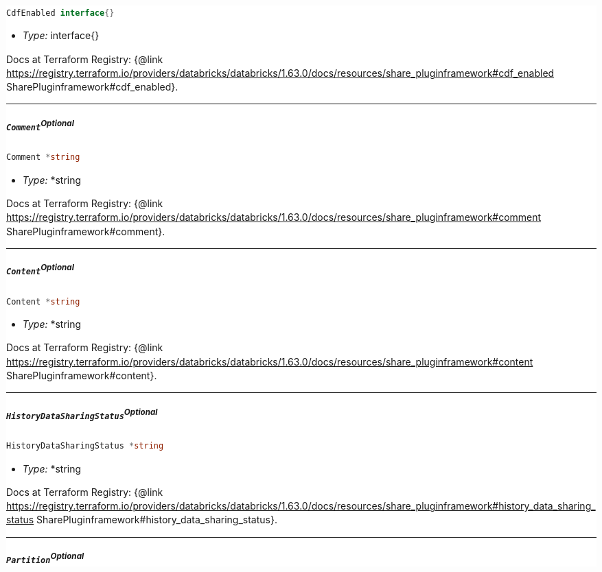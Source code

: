 ```go
CdfEnabled interface{}
```

- *Type:* interface{}

Docs at Terraform Registry: {@link https://registry.terraform.io/providers/databricks/databricks/1.63.0/docs/resources/share_pluginframework#cdf_enabled SharePluginframework#cdf_enabled}.

---

##### `Comment`<sup>Optional</sup> <a name="Comment" id="@cdktf/provider-databricks.sharePluginframework.SharePluginframeworkObject.property.comment"></a>

```go
Comment *string
```

- *Type:* *string

Docs at Terraform Registry: {@link https://registry.terraform.io/providers/databricks/databricks/1.63.0/docs/resources/share_pluginframework#comment SharePluginframework#comment}.

---

##### `Content`<sup>Optional</sup> <a name="Content" id="@cdktf/provider-databricks.sharePluginframework.SharePluginframeworkObject.property.content"></a>

```go
Content *string
```

- *Type:* *string

Docs at Terraform Registry: {@link https://registry.terraform.io/providers/databricks/databricks/1.63.0/docs/resources/share_pluginframework#content SharePluginframework#content}.

---

##### `HistoryDataSharingStatus`<sup>Optional</sup> <a name="HistoryDataSharingStatus" id="@cdktf/provider-databricks.sharePluginframework.SharePluginframeworkObject.property.historyDataSharingStatus"></a>

```go
HistoryDataSharingStatus *string
```

- *Type:* *string

Docs at Terraform Registry: {@link https://registry.terraform.io/providers/databricks/databricks/1.63.0/docs/resources/share_pluginframework#history_data_sharing_status SharePluginframework#history_data_sharing_status}.

---

##### `Partition`<sup>Optional</sup> <a name="Partition" id="@cdktf/provider-databricks.sharePluginframework.SharePluginframeworkObject.property.partition"></a>
